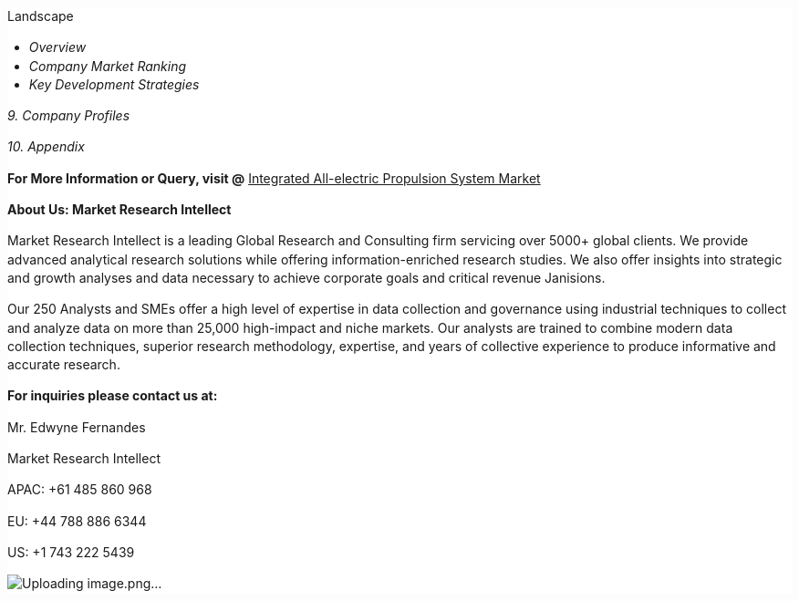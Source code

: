 Landscape</span></em></p><ul><li><em><span class="">Overview</span></em></li><li><em><span class="">Company Market Ranking</span></em></li><li><em><span class="">Key Development Strategies</span></em></li></ul><p><em><span class="font-[700]">9. Company Profiles</span></em></p><p><em><span class="font-[700]">10. Appendix</span></em></p><p><span class="font-[700]"><strong>For More Information or Query, visit&nbsp;@</strong>&nbsp;</span><span class="font-[700]"><a href="https://www.marketresearchintellect.com/product/global-integrated-all-electric-propulsion-system-market/?utm_source=Linkedin&utm_medium=861" target="_blank" data-tracking-control-name="article-ssr-frontend-pulse_little-text-block" data-tracking-will-navigate="" data-test-link="">Integrated All-electric Propulsion System Market</a></span></p><p><strong><span class="font-[700]">About Us: Market Research Intellect</span></strong></p><p><span class="">Market Research Intellect is a leading Global Research and Consulting firm servicing over 5000+ global clients. We provide advanced analytical research solutions while offering information-enriched research studies.&nbsp;</span>We also offer insights into strategic and growth analyses and data necessary to achieve corporate goals and critical revenue Janisions.</p><p><span class="">Our 250 Analysts and SMEs offer a high level of expertise in data collection and governance using industrial techniques to collect and analyze data on more than 25,000 high-impact and niche markets. Our analysts are trained to combine modern data collection techniques, superior research methodology, expertise, and years of collective experience to produce informative and accurate research.</span></p><p><strong>For inquiries please contact us at:</strong></p><p>Mr. Edwyne Fernandes</p><p>Market Research Intellect</p><p>APAC: +61 485 860 968</p><p>EU: +44 788 886 6344</p><p>US: +1 743 222 5439</p>
![Uploading image.png…]()
